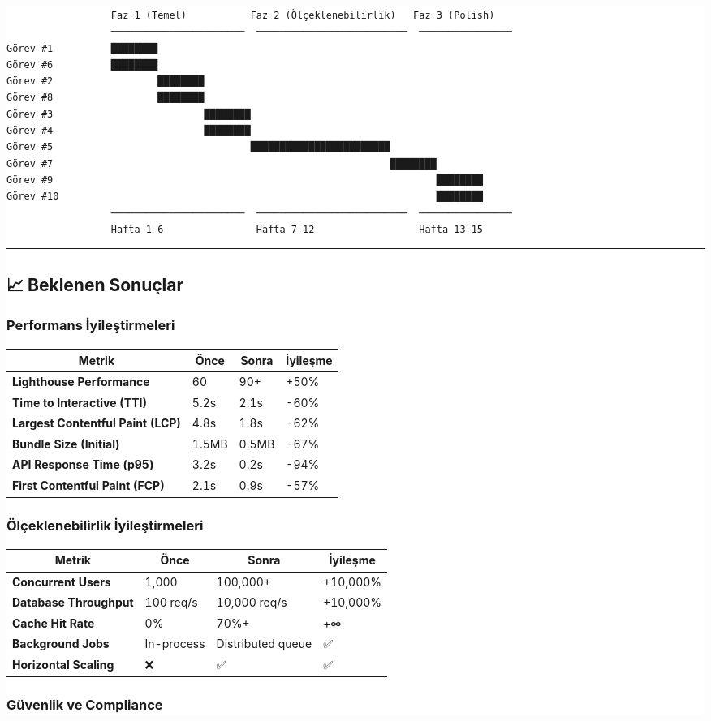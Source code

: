 ```
                  Faz 1 (Temel)           Faz 2 (Ölçeklenebilirlik)   Faz 3 (Polish)
                  ───────────────────────  ──────────────────────────  ────────────────
Görev #1          ████████
Görev #6          ████████
Görev #2                  ████████
Görev #8                  ████████
Görev #3                          ████████
Görev #4                          ████████
Görev #5                                  ████████████████████████
Görev #7                                                          ████████
Görev #9                                                                  ████████
Görev #10                                                                 ████████
                  ───────────────────────  ──────────────────────────  ────────────────
                  Hafta 1-6                Hafta 7-12                  Hafta 13-15
```

---

## 📈 Beklenen Sonuçlar

### Performans İyileştirmeleri

| Metrik | Önce | Sonra | İyileşme |
|--------|------|-------|----------|
| **Lighthouse Performance** | 60 | 90+ | +50% |
| **Time to Interactive (TTI)** | 5.2s | 2.1s | -60% |
| **Largest Contentful Paint (LCP)** | 4.8s | 1.8s | -62% |
| **Bundle Size (Initial)** | 1.5MB | 0.5MB | -67% |
| **API Response Time (p95)** | 3.2s | 0.2s | -94% |
| **First Contentful Paint (FCP)** | 2.1s | 0.9s | -57% |

### Ölçeklenebilirlik İyileştirmeleri

| Metrik | Önce | Sonra | İyileşme |
|--------|------|-------|----------|
| **Concurrent Users** | 1,000 | 100,000+ | +10,000% |
| **Database Throughput** | 100 req/s | 10,000 req/s | +10,000% |
| **Cache Hit Rate** | 0% | 70%+ | +∞ |
| **Background Jobs** | In-process | Distributed queue | ✅ |
| **Horizontal Scaling** | ❌ | ✅ | ✅ |

### Güvenlik ve Compliance
